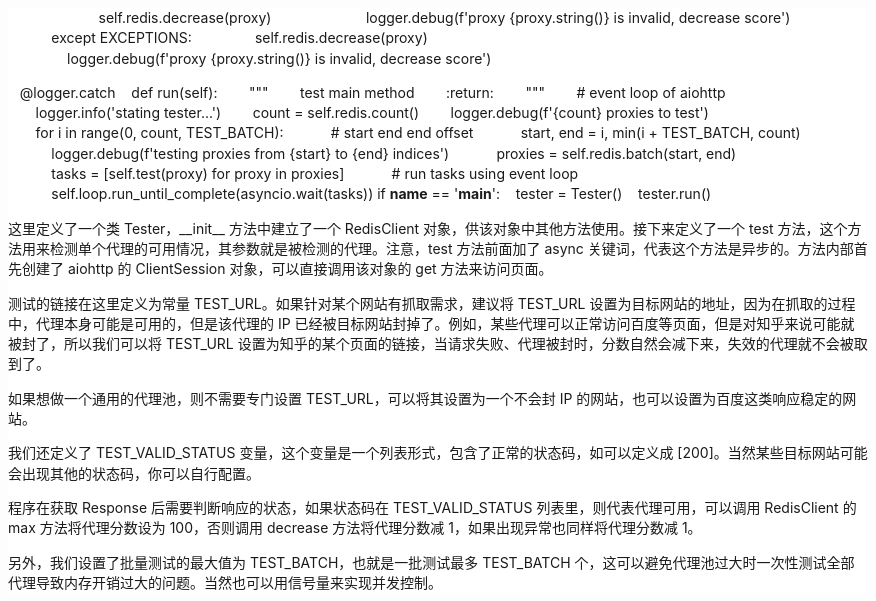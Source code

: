&nbsp;&nbsp;&nbsp;&nbsp;&nbsp;&nbsp;&nbsp;&nbsp;&nbsp;&nbsp;&nbsp;&nbsp;&nbsp;&nbsp;&nbsp;&nbsp;&nbsp;&nbsp;&nbsp;&nbsp;&nbsp;&nbsp;&nbsp;self.redis.decrease(proxy)
&nbsp;&nbsp;&nbsp;&nbsp;&nbsp;&nbsp;&nbsp;&nbsp;&nbsp;&nbsp;&nbsp;&nbsp;&nbsp;&nbsp;&nbsp;&nbsp;&nbsp;&nbsp;&nbsp;&nbsp;&nbsp;&nbsp;&nbsp;logger.debug(<span class="hljs-string">f'proxy&nbsp;<span class="hljs-subst">{proxy.string()}</span>&nbsp;is&nbsp;invalid,&nbsp;decrease&nbsp;score'</span>)
&nbsp;&nbsp;&nbsp;&nbsp;&nbsp;&nbsp;&nbsp;&nbsp;&nbsp;&nbsp;&nbsp;<span class="hljs-keyword">except</span>&nbsp;EXCEPTIONS:
&nbsp;&nbsp;&nbsp;&nbsp;&nbsp;&nbsp;&nbsp;&nbsp;&nbsp;&nbsp;&nbsp;&nbsp;&nbsp;&nbsp;&nbsp;self.redis.decrease(proxy)
&nbsp;&nbsp;&nbsp;&nbsp;&nbsp;&nbsp;&nbsp;&nbsp;&nbsp;&nbsp;&nbsp;&nbsp;&nbsp;&nbsp;&nbsp;logger.debug(<span class="hljs-string">f'proxy&nbsp;<span class="hljs-subst">{proxy.string()}</span>&nbsp;is&nbsp;invalid,&nbsp;decrease&nbsp;score'</span>)

&nbsp;&nbsp;&nbsp;@logger.catch
&nbsp;&nbsp;&nbsp;<span class="hljs-function"><span class="hljs-keyword">def</span>&nbsp;<span class="hljs-title">run</span><span class="hljs-params">(self)</span>:</span>
&nbsp;&nbsp;&nbsp;&nbsp;&nbsp;&nbsp;&nbsp;<span class="hljs-string">"""
&nbsp;&nbsp;&nbsp;&nbsp;&nbsp;&nbsp;&nbsp;test&nbsp;main&nbsp;method
&nbsp;&nbsp;&nbsp;&nbsp;&nbsp;&nbsp;&nbsp;:return:
&nbsp;&nbsp;&nbsp;&nbsp;&nbsp;&nbsp;&nbsp;"""</span>
&nbsp;&nbsp;&nbsp;&nbsp;&nbsp;&nbsp;&nbsp;<span class="hljs-comment">#&nbsp;event&nbsp;loop&nbsp;of&nbsp;aiohttp</span>
&nbsp;&nbsp;&nbsp;&nbsp;&nbsp;&nbsp;&nbsp;logger.info(<span class="hljs-string">'stating&nbsp;tester...'</span>)
&nbsp;&nbsp;&nbsp;&nbsp;&nbsp;&nbsp;&nbsp;count&nbsp;=&nbsp;self.redis.count()
&nbsp;&nbsp;&nbsp;&nbsp;&nbsp;&nbsp;&nbsp;logger.debug(<span class="hljs-string">f'<span class="hljs-subst">{count}</span>&nbsp;proxies&nbsp;to&nbsp;test'</span>)
&nbsp;&nbsp;&nbsp;&nbsp;&nbsp;&nbsp;&nbsp;<span class="hljs-keyword">for</span>&nbsp;i&nbsp;<span class="hljs-keyword">in</span>&nbsp;range(<span class="hljs-number">0</span>,&nbsp;count,&nbsp;TEST_BATCH):
&nbsp;&nbsp;&nbsp;&nbsp;&nbsp;&nbsp;&nbsp;&nbsp;&nbsp;&nbsp;&nbsp;<span class="hljs-comment">#&nbsp;start&nbsp;end&nbsp;end&nbsp;offset</span>
&nbsp;&nbsp;&nbsp;&nbsp;&nbsp;&nbsp;&nbsp;&nbsp;&nbsp;&nbsp;&nbsp;start,&nbsp;end&nbsp;=&nbsp;i,&nbsp;min(i&nbsp;+&nbsp;TEST_BATCH,&nbsp;count)
&nbsp;&nbsp;&nbsp;&nbsp;&nbsp;&nbsp;&nbsp;&nbsp;&nbsp;&nbsp;&nbsp;logger.debug(<span class="hljs-string">f'testing&nbsp;proxies&nbsp;from&nbsp;<span class="hljs-subst">{start}</span>&nbsp;to&nbsp;<span class="hljs-subst">{end}</span>&nbsp;indices'</span>)
&nbsp;&nbsp;&nbsp;&nbsp;&nbsp;&nbsp;&nbsp;&nbsp;&nbsp;&nbsp;&nbsp;proxies&nbsp;=&nbsp;self.redis.batch(start,&nbsp;end)
&nbsp;&nbsp;&nbsp;&nbsp;&nbsp;&nbsp;&nbsp;&nbsp;&nbsp;&nbsp;&nbsp;tasks&nbsp;=&nbsp;[self.test(proxy)&nbsp;<span class="hljs-keyword">for</span>&nbsp;proxy&nbsp;<span class="hljs-keyword">in</span>&nbsp;proxies]
&nbsp;&nbsp;&nbsp;&nbsp;&nbsp;&nbsp;&nbsp;&nbsp;&nbsp;&nbsp;&nbsp;<span class="hljs-comment">#&nbsp;run&nbsp;tasks&nbsp;using&nbsp;event&nbsp;loop</span>
&nbsp;&nbsp;&nbsp;&nbsp;&nbsp;&nbsp;&nbsp;&nbsp;&nbsp;&nbsp;&nbsp;self.loop.run_until_complete(asyncio.wait(tasks))
<span class="hljs-keyword">if</span>&nbsp;__name__&nbsp;==&nbsp;<span class="hljs-string">'__main__'</span>:
&nbsp;&nbsp;&nbsp;tester&nbsp;=&nbsp;Tester()
&nbsp;&nbsp;&nbsp;tester.run()
</code></pre>
<p>这里定义了一个类 Tester，__init__ 方法中建立了一个 RedisClient 对象，供该对象中其他方法使用。接下来定义了一个 test 方法，这个方法用来检测单个代理的可用情况，其参数就是被检测的代理。注意，test 方法前面加了 async 关键词，代表这个方法是异步的。方法内部首先创建了 aiohttp 的 ClientSession 对象，可以直接调用该对象的 get 方法来访问页面。</p>
<p>测试的链接在这里定义为常量 TEST_URL。如果针对某个网站有抓取需求，建议将 TEST_URL 设置为目标网站的地址，因为在抓取的过程中，代理本身可能是可用的，但是该代理的 IP 已经被目标网站封掉了。例如，某些代理可以正常访问百度等页面，但是对知乎来说可能就被封了，所以我们可以将 TEST_URL 设置为知乎的某个页面的链接，当请求失败、代理被封时，分数自然会减下来，失效的代理就不会被取到了。</p>
<p>如果想做一个通用的代理池，则不需要专门设置 TEST_URL，可以将其设置为一个不会封 IP 的网站，也可以设置为百度这类响应稳定的网站。</p>
<p>我们还定义了 TEST_VALID_STATUS 变量，这个变量是一个列表形式，包含了正常的状态码，如可以定义成 [200]。当然某些目标网站可能会出现其他的状态码，你可以自行配置。</p>
<p>程序在获取 Response 后需要判断响应的状态，如果状态码在 TEST_VALID_STATUS 列表里，则代表代理可用，可以调用 RedisClient 的 max 方法将代理分数设为 100，否则调用 decrease 方法将代理分数减 1，如果出现异常也同样将代理分数减 1。</p>
<p>另外，我们设置了批量测试的最大值为 TEST_BATCH，也就是一批测试最多 TEST_BATCH 个，这可以避免代理池过大时一次性测试全部代理导致内存开销过大的问题。当然也可以用信号量来实现并发控制。</p>